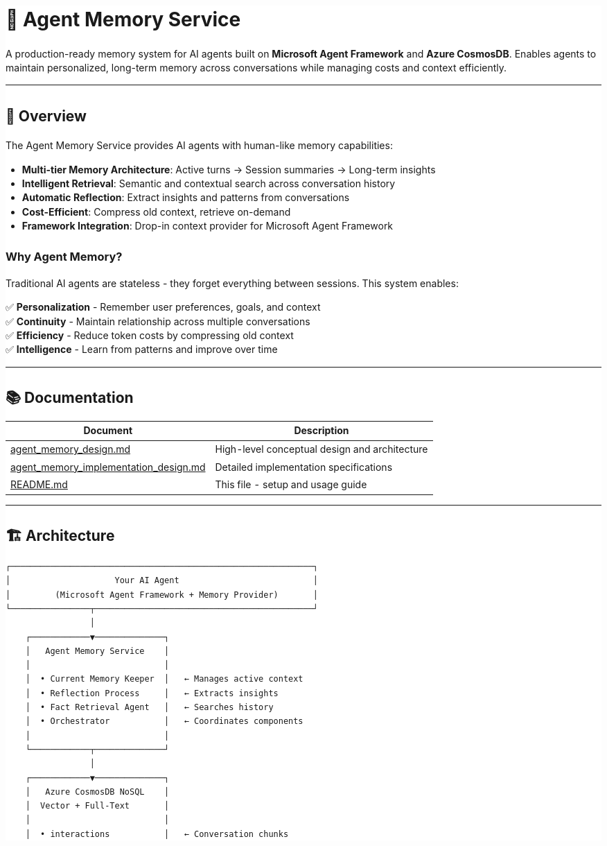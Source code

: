 # 🧠 Agent Memory Service

A production-ready memory system for AI agents built on **Microsoft Agent Framework** and **Azure CosmosDB**. Enables agents to maintain personalized, long-term memory across conversations while managing costs and context efficiently.

---

## 🎯 Overview

The Agent Memory Service provides AI agents with human-like memory capabilities:

- **Multi-tier Memory Architecture**: Active turns → Session summaries → Long-term insights
- **Intelligent Retrieval**: Semantic and contextual search across conversation history
- **Automatic Reflection**: Extract insights and patterns from conversations
- **Cost-Efficient**: Compress old context, retrieve on-demand
- **Framework Integration**: Drop-in context provider for Microsoft Agent Framework

### Why Agent Memory?

Traditional AI agents are stateless - they forget everything between sessions. This system enables:

✅ **Personalization** - Remember user preferences, goals, and context  
✅ **Continuity** - Maintain relationship across multiple conversations  
✅ **Efficiency** - Reduce token costs by compressing old context  
✅ **Intelligence** - Learn from patterns and improve over time  

---

## 📚 Documentation

| Document | Description |
|----------|-------------|
| [agent_memory_design.md](agent_memory_design.md) | High-level conceptual design and architecture |
| [agent_memory_implementation_design.md](agent_memory_implementation_design.md) | Detailed implementation specifications |
| [README.md](README.md) | This file - setup and usage guide |

---

## 🏗️ Architecture

```
┌─────────────────────────────────────────────────────────────┐
│                     Your AI Agent                           │
│         (Microsoft Agent Framework + Memory Provider)       │
└────────────────┬────────────────────────────────────────────┘
                 │
    ┌────────────▼──────────────┐         
    │   Agent Memory Service    │         
    │                           │         
    │  • Current Memory Keeper  │   ← Manages active context
    │  • Reflection Process     │   ← Extracts insights
    │  • Fact Retrieval Agent   │   ← Searches history
    │  • Orchestrator           │   ← Coordinates components
    │                           │
    └────────────┬──────────────┘
                 │
    ┌────────────▼──────────────┐
    │   Azure CosmosDB NoSQL    │
    │  Vector + Full-Text       │
    │                           │
    │  • interactions           │   ← Conversation chunks
```